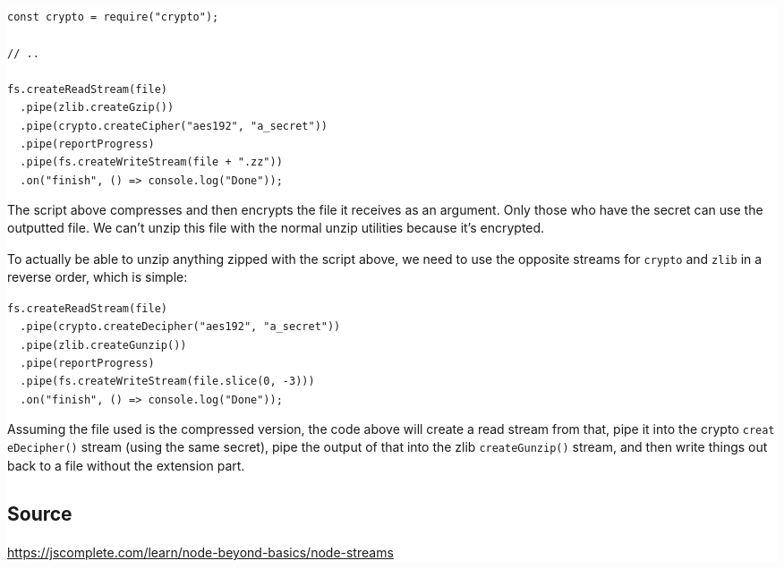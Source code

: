 ```
const crypto = require("crypto");

// ..

fs.createReadStream(file)
  .pipe(zlib.createGzip())
  .pipe(crypto.createCipher("aes192", "a_secret"))
  .pipe(reportProgress)
  .pipe(fs.createWriteStream(file + ".zz"))
  .on("finish", () => console.log("Done"));
```

The script above compresses and then encrypts the file it receives as  an argument. Only those who have the secret can use the outputted file.  We can’t unzip this file with the normal unzip utilities because it’s  encrypted.

To actually be able to unzip anything zipped with the script above, we need to use the opposite streams for `crypto` and `zlib` in a reverse order, which is simple:

```
fs.createReadStream(file)
  .pipe(crypto.createDecipher("aes192", "a_secret"))
  .pipe(zlib.createGunzip())
  .pipe(reportProgress)
  .pipe(fs.createWriteStream(file.slice(0, -3)))
  .on("finish", () => console.log("Done"));
```

Assuming the file used is the compressed version, the code above will create a read stream from that, pipe it into the crypto `createDecipher()` stream (using the same secret), pipe the output of that into the zlib `createGunzip()` stream, and then write things out back to a file without the extension part.



## Source

https://jscomplete.com/learn/node-beyond-basics/node-streams